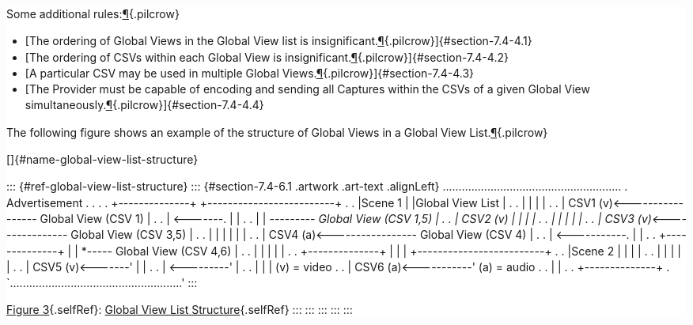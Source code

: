 Some additional rules:[¶](#section-7.4-3){.pilcrow}

-   [The ordering of Global Views in the Global View list is
    insignificant.[¶](#section-7.4-4.1){.pilcrow}]{#section-7.4-4.1}
-   [The ordering of CSVs within each Global View is
    insignificant.[¶](#section-7.4-4.2){.pilcrow}]{#section-7.4-4.2}
-   [A particular CSV may be used in multiple Global
    Views.[¶](#section-7.4-4.3){.pilcrow}]{#section-7.4-4.3}
-   [The Provider must be capable of encoding and sending all Captures
    within the CSVs of a given Global View
    simultaneously.[¶](#section-7.4-4.4){.pilcrow}]{#section-7.4-4.4}

The following figure shows an example of the structure of Global Views
in a Global View List.[¶](#section-7.4-5){.pilcrow}

[]{#name-global-view-list-structure}

::: {#ref-global-view-list-structure}
::: {#section-7.4-6.1 .artwork .art-text .alignLeft}
       ........................................................
       . Advertisement                                        .
       .                                                      .
       . +--------------+         +-------------------------+ .
       . |Scene 1       |         |Global View List         | .
       . |              |         |                         | .
       . | CSV1 (v)<----------------- Global View (CSV 1)   | .
       . |         <-------.      |                         | .
       . |              |  *--------- Global View (CSV 1,5) | .
       . | CSV2 (v)     |  |      |                         | .
       . |              |  |      |                         | .
       . | CSV3 (v)<---------*------- Global View (CSV 3,5) | .
       . |              |  | |    |                         | .
       . | CSV4 (a)<----------------- Global View (CSV 4)   | .
       . |         <-----------.  |                         | .
       . +--------------+  | | *----- Global View (CSV 4,6) | .
       .                   | | |  |                         | .
       . +--------------+  | | |  +-------------------------+ .
       . |Scene 2       |  | | |                              .
       . |              |  | | |                              .
       . | CSV5 (v)<-------' | |                              .
       . |         <---------' |                              .
       . |              |      |        (v) = video           .
       . | CSV6 (a)<-----------'        (a) = audio           .
       . |              |                                     .
       . +--------------+                                     .
       `......................................................'
:::

[Figure 3](#figure-3){.selfRef}: [Global View List
Structure](#name-global-view-list-structure){.selfRef}
:::
:::
:::
:::
:::
